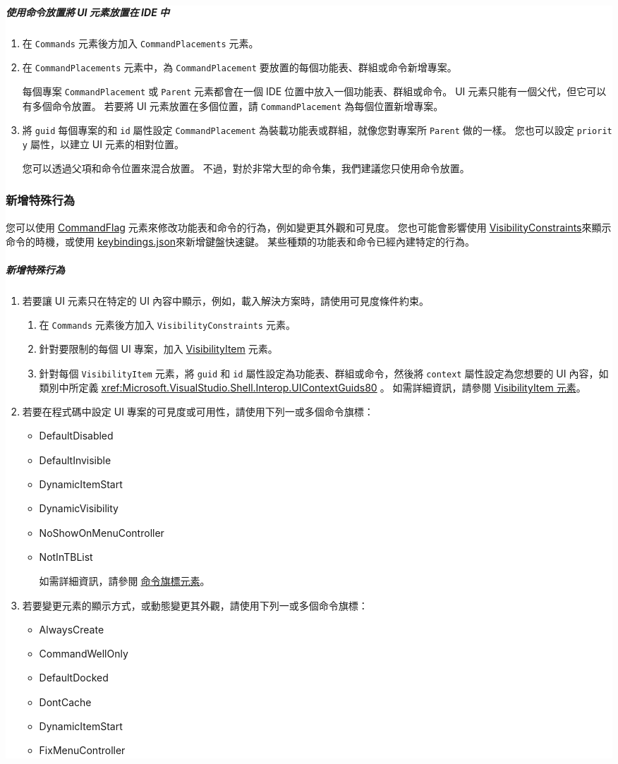 ##### <a name="to-use-command-placement-to-place-ui-elements-in-the-ide"></a>使用命令放置將 UI 元素放置在 IDE 中  
  
1. 在 `Commands` 元素後方加入 `CommandPlacements` 元素。  
  
2. 在 `CommandPlacements` 元素中，為 `CommandPlacement` 要放置的每個功能表、群組或命令新增專案。  
  
    每個專案 `CommandPlacement` 或 `Parent` 元素都會在一個 IDE 位置中放入一個功能表、群組或命令。 UI 元素只能有一個父代，但它可以有多個命令放置。 若要將 UI 元素放置在多個位置，請 `CommandPlacement` 為每個位置新增專案。  
  
3. 將 `guid` 每個專案的和 `id` 屬性設定 `CommandPlacement` 為裝載功能表或群組，就像您對專案所 `Parent` 做的一樣。 您也可以設定 `priority` 屬性，以建立 UI 元素的相對位置。  
  
   您可以透過父項和命令位置來混合放置。 不過，對於非常大型的命令集，我們建議您只使用命令放置。  
  
### <a name="adding-specialized-behaviors"></a>新增特殊行為  
 您可以使用 [CommandFlag](../../extensibility/command-flag-element.md) 元素來修改功能表和命令的行為，例如變更其外觀和可見度。 您也可能會影響使用 [VisibilityConstraints](../../extensibility/visibilityconstraints-element.md)來顯示命令的時機，或使用 [keybindings.json](../../extensibility/keybindings-element.md)來新增鍵盤快速鍵。 某些種類的功能表和命令已經內建特定的行為。  
  
##### <a name="to-add-specialized-behaviors"></a>新增特殊行為  
  
1. 若要讓 UI 元素只在特定的 UI 內容中顯示，例如，載入解決方案時，請使用可見度條件約束。  
  
   1. 在 `Commands` 元素後方加入 `VisibilityConstraints` 元素。  
  
   2. 針對要限制的每個 UI 專案，加入 [VisibilityItem](../../extensibility/visibilityitem-element.md) 元素。  
  
   3. 針對每個 `VisibilityItem` 元素，將 `guid` 和 `id` 屬性設定為功能表、群組或命令，然後將 `context` 屬性設定為您想要的 UI 內容，如類別中所定義 <xref:Microsoft.VisualStudio.Shell.Interop.UIContextGuids80> 。 如需詳細資訊，請參閱 [VisibilityItem 元素](../../extensibility/visibilityitem-element.md)。  
  
2. 若要在程式碼中設定 UI 專案的可見度或可用性，請使用下列一或多個命令旗標：  
  
   - DefaultDisabled  
  
   - DefaultInvisible  
  
   - DynamicItemStart  
  
   - DynamicVisibility  
  
   - NoShowOnMenuController  
  
   - NotInTBList  
  
     如需詳細資訊，請參閱 [命令旗標元素](../../extensibility/command-flag-element.md)。  
  
3. 若要變更元素的顯示方式，或動態變更其外觀，請使用下列一或多個命令旗標：  
  
   - AlwaysCreate  
  
   - CommandWellOnly  
  
   - DefaultDocked  
  
   - DontCache  
  
   - DynamicItemStart  
  
   - FixMenuController  
  